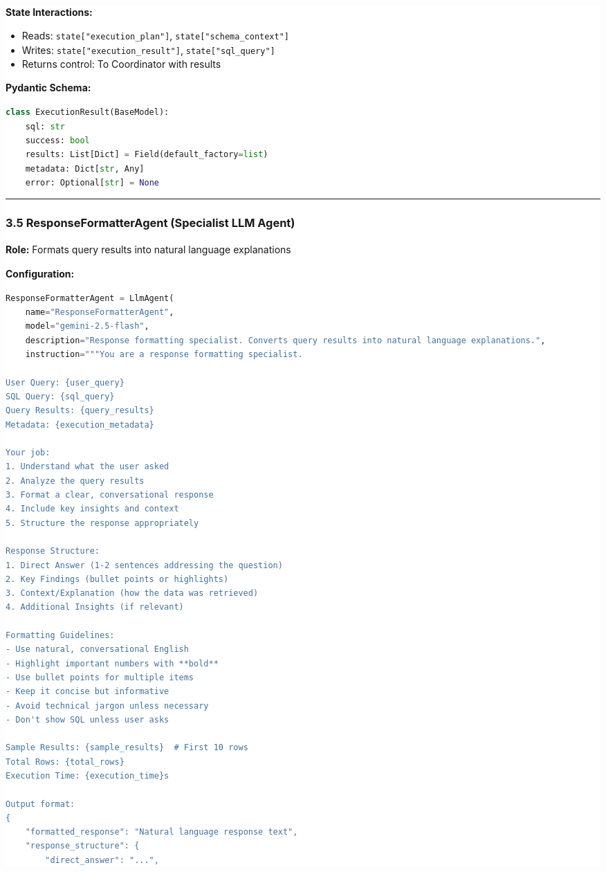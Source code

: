 **State Interactions:**
- Reads: `state["execution_plan"]`, `state["schema_context"]`
- Writes: `state["execution_result"]`, `state["sql_query"]`
- Returns control: To Coordinator with results

**Pydantic Schema:**
```python
class ExecutionResult(BaseModel):
    sql: str
    success: bool
    results: List[Dict] = Field(default_factory=list)
    metadata: Dict[str, Any]
    error: Optional[str] = None
```

---

### 3.5 ResponseFormatterAgent (Specialist LLM Agent)

**Role:** Formats query results into natural language explanations

**Configuration:**
```python
ResponseFormatterAgent = LlmAgent(
    name="ResponseFormatterAgent",
    model="gemini-2.5-flash",
    description="Response formatting specialist. Converts query results into natural language explanations.",
    instruction="""You are a response formatting specialist.

User Query: {user_query}
SQL Query: {sql_query}
Query Results: {query_results}
Metadata: {execution_metadata}

Your job:
1. Understand what the user asked
2. Analyze the query results
3. Format a clear, conversational response
4. Include key insights and context
5. Structure the response appropriately

Response Structure:
1. Direct Answer (1-2 sentences addressing the question)
2. Key Findings (bullet points or highlights)
3. Context/Explanation (how the data was retrieved)
4. Additional Insights (if relevant)

Formatting Guidelines:
- Use natural, conversational English
- Highlight important numbers with **bold**
- Use bullet points for multiple items
- Keep it concise but informative
- Avoid technical jargon unless necessary
- Don't show SQL unless user asks

Sample Results: {sample_results}  # First 10 rows
Total Rows: {total_rows}
Execution Time: {execution_time}s

Output format:
{
    "formatted_response": "Natural language response text",
    "response_structure": {
        "direct_answer": "...",
```